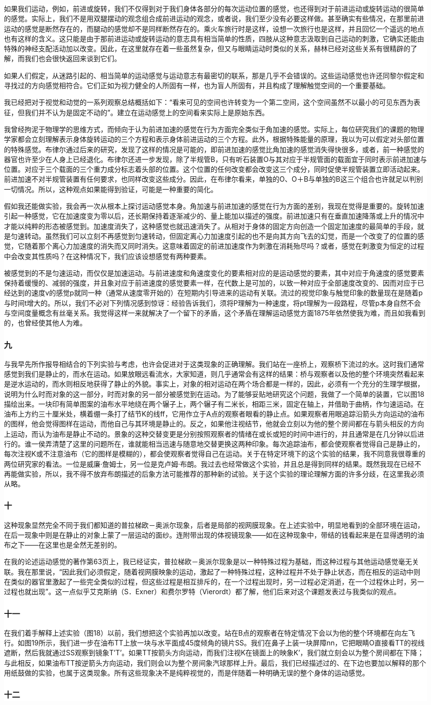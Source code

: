 如果我们运动，例如，前进或旋转，我们不仅得到对于我们身体各部分的每次运动位置的感觉，也还得到对于前进运动或旋转运动的很简单的感觉。实际上，我们不是用双腿摆动的观念组合成前进运动的观念，或者说，我们至少没有必要这样做。甚至确实有些情况，在那里前进运动的感觉是断然存在的，而腿动的感觉却不是同样断然存在的。乘火车旅行时是这样，设想一次旅行也是这样，并且回忆一个遥远的地点也有这样的含义。这只能是由于那前进运动或旋转运动的意志具有相当简单的性质，四肢从这种意志汲取到自己运动的刺激，它确实还能由特殊的神经支配活动加以改变。因此，在这里就存在着一些虽然复杂，但又与眼睛运动时类似的关系，赫林已经对这些关系有很精辟的了解，而我们也会很快返回来谈到它们。

如果人们假定，从迷路引起的、相当简单的运动感觉与运动意志有最密切的联系，那是几乎不会错误的。这些运动感觉也许还同黎尔假定和寻找过的方向感觉相符合。它们正如为视力健全的人所固有一样，也为盲人所固有，并且构成了理解触觉空间的一个重要基础。

我已经把对于视觉和动觉的一系列观察总结概括如下：“看来可见的空间也许转变为一个第二空间，这个空间虽然不以最小的可见东西为表征，但我们并不认为是固定不动的”。建立在运动感觉上的空间看来实际上是原始东西。

我曾经拘泥于物理学的思维方式，而倾向于认为前进加速的感觉在行为方面完全类似于角加速的感觉。实际上，每位研究我们的课题的物理学家都会立刻理解表示身体旋转运动的三个方程和表示身体前进运动的三个方程。此外，根据特殊能量的原理，我以为可以假定对头部位置的特殊感觉。布律尔通过后来的研究，发现了这样的情况是可能的，即前进加速的感觉比角加速的感觉消失得快很多，或者，前一种感觉的器官也许至少在人身上已经退化。布律尔还进一步发现，除了半规管B，只有听石装置O与其对应于半规管面的载面宜于同时表示前进加速与位置。对应于三个载面的三个重力成分标志着头部的位置。这个位置的任何改变都会改变这三个成分，同时促使半规管装置立即活动起来。前进加速不对半规管装置有任何要求，也同样改变这些成分。因此，在布律尔看来，单独的O、O＋B与单独的B这三个组合也许就足以判别一切情况。所以，这种观点如果能得到验证，可能是一种重要的简化。

假如我还能做实验，我会再一次从根本上探讨运动感觉本身。角加速与前进加速的感觉在行为方面的差别，我现在觉得是重要的。旋转加速引起一种感觉，它在加速度变为零以后，还长期保持着逐渐减少的、量上能加以描述的强度。前进加速只有在垂直加速降落或上升的情况中才能以纯粹的形态被感觉到。加速度消失了，这种感觉也就迅速消失了。从相对于身体的固定方向创造一个固定加速度的最简单的手段，就是匀速转动。虽然我们可以立刻不再感觉到匀速转动，但固定离心力加速度引起的也不是向其方向飞去的幻觉，而是一个改变了的位置的感觉，它随着那个离心力加速度的消失而又同时消失。这意味着固定的前进加速度作为刺激在消耗殆尽吗？或者，感觉在刺激变为恒定的过程中会改变其性质吗？在这种情况下，我们应该设想感觉有两种要素。

被感觉到的不是匀速运动，而仅仅是加速运动。与前进速度和角速度变化的要素相对应的是运动感觉的要素，其中对应于角速度的感觉要素保持着缓慢的、减弱的强度，并且象对应于前进速度的感觉要素一样，在代数上是可加的，以致一种对应于全部速度改变的、因而对应于已经达到的速度v的感觉p就同一种（通常从速度零开始的）在短期内引导进来的运动有关联。流过的视觉印象与触觉印象的数量现在是随着p与时间t增大的。所以，我们不必对下列情况感到惊讶：经验告诉我们，须将P理解为一种速度，将pt理解为一段路程，尽管p本身自然不会与空间度量概念有丝毫关系。我觉得这样一来就解决了一个留下的矛盾，这个矛盾在理解运动感觉方面1875年依然使我为难，而且如我看到的，也曾经使其他人为难。

### 九

与我早先所作报导相结合的下列实验与考虑，也许会促进对于这类现象的正确理解。我们站在一座桥上，观察桥下流过的水。这时我们通常感觉到我们是静止的，而水在运动。如果放眼远看流水，大家知道，则几乎通常会有这样的结果：桥与观察者以及他的整个环境突然看起来是逆水运动的，而水则相反地获得了静止的外貌。事实上，对象的相对运动在两个场合都是一样的，因此，必须有一个充分的生理学根据，说明为什么时而对象的这一部分，时而对象的另一部分被感觉到在运动。为了能够妥贴地研究这个问题，我做了一个简单的装置，它以图18描绘出来。一块印有简单图案的油布水平地绕在两个辗子上，两个辗子有二米长，相距三米，固定在轴上，并借助于曲柄，作匀速运动。在油布上方约三十厘米处，横着绷一条打了结节K的线ff，它用作立于A点的观察者眼看的静止点。如果观察者用眼追踪沿箭头方向运动的油布的图样，他会觉得图样在运动，而他自己与其环境是静止的。反之，如果他注视结节，他就会立刻以为他的整个房间都在与箭头相反的方向上运动，而认为油布是静止不动的。景象的这种交替变更是分别按照观察者的情绪在或长或短的时间中进行的，并且通常是在几分钟以后进行的。谁一侯弄清楚了这里的问题所在，谁就能相当迅速与随意地交替更换这两种印象。每次追踪油布，都会使观察者觉得自己是静止的，每次注视K或不注意油布（它的图样是模糊的），都会使观察者觉得自己在运动。关于在特定环境下的这个实验的结果，我不同意我很尊重的两位研究家的看法。一位是威廉·詹姆士，另一位是克卢姆·布朗。我过去也经常做这个实验，并且总是得到同样的结果。既然我现在已经不再能做实验，所以，我不得不放弃布朗描述的后象方法可能推荐的那种新的试验。关于这个实验的理论理解方面的许多分歧，在这里我必须从略。

### 十

这种现象显然完全不同于我们都知道的普拉梯欧－奥派尔现象，后者是局部的视网膜现象。在上述实验中，明显地看到的全部环境在运动，在后一现象中则是在静止的对象上蒙了一层运动的面纱。连附带出现的体视镜现象——如在这种现象中，带结的钱看起来是在显得透明的油布之下——在这里也是全然无差别的。

在我的论述运动感觉的著作第63页上，我已经证实，普拉梯欧－奥派尔现象是以一种特殊过程为基础，而这种过程与其他运动感觉毫无关联。我在那里说，“因此我们必须假定，随着视网膜映象的运动，激起了一种特殊过程，这种过程并不处于静止状态，而在相反的运动中则在类似的器官里激起了一些完全类似的过程，但这些过程是相互排斥的，在一个过程出现时，另一过程必定消逝，在一个过程休止时，另一过程也就出现”。这一点似乎艾克斯纳（S．Exner）和费尔罗特（Vierordt）都了解，他们后来对这个课题发表过与我类似的观点。

### 十一

在我们着手解释上述实验（图18）以前，我们想把这个实验再加以改变。站在B点的观察者在特定情况下会以为他的整个环境都在向左飞行。如图19所示，我们进一步在油布TT上放一块与水平面成45度倾角的镜片SS。我们在鼻子上装一块屏障nn，它把眼睛O直接看TT的视线遮断，然后我就通过SS观察到镜象T’T’。如果TT按箭头方向运动，而我们注视K在镜面上的映象K’，我们就立刻会以为整个房间都在下降；与此相反，如果油布TT按逆箭头方向运动，我们则会以为整个房间象汽球那样上升。最后，我们已经描述过的、在下边也要加以解释的那个用纸鼓做的实验，也属于这类现象。所有这些现象决不是纯粹视觉的，而是伴随着一种明确无误的整个身体的运动感觉。

### 十二
